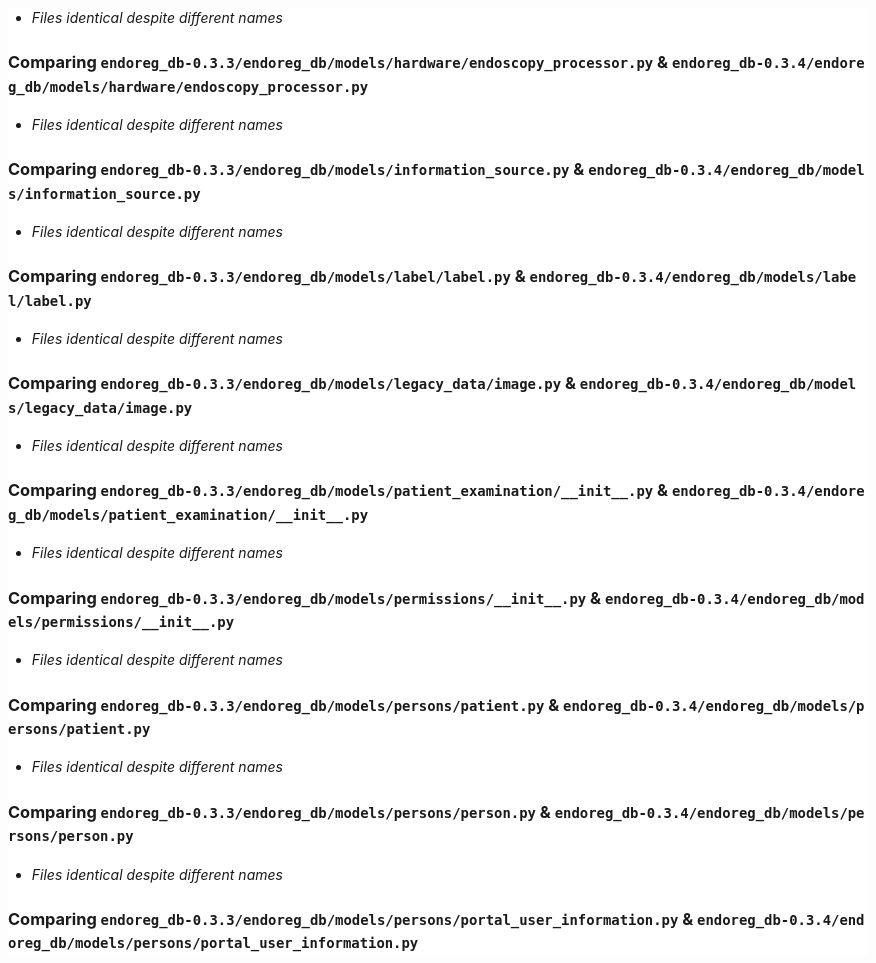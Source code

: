  * *Files identical despite different names*

### Comparing `endoreg_db-0.3.3/endoreg_db/models/hardware/endoscopy_processor.py` & `endoreg_db-0.3.4/endoreg_db/models/hardware/endoscopy_processor.py`

 * *Files identical despite different names*

### Comparing `endoreg_db-0.3.3/endoreg_db/models/information_source.py` & `endoreg_db-0.3.4/endoreg_db/models/information_source.py`

 * *Files identical despite different names*

### Comparing `endoreg_db-0.3.3/endoreg_db/models/label/label.py` & `endoreg_db-0.3.4/endoreg_db/models/label/label.py`

 * *Files identical despite different names*

### Comparing `endoreg_db-0.3.3/endoreg_db/models/legacy_data/image.py` & `endoreg_db-0.3.4/endoreg_db/models/legacy_data/image.py`

 * *Files identical despite different names*

### Comparing `endoreg_db-0.3.3/endoreg_db/models/patient_examination/__init__.py` & `endoreg_db-0.3.4/endoreg_db/models/patient_examination/__init__.py`

 * *Files identical despite different names*

### Comparing `endoreg_db-0.3.3/endoreg_db/models/permissions/__init__.py` & `endoreg_db-0.3.4/endoreg_db/models/permissions/__init__.py`

 * *Files identical despite different names*

### Comparing `endoreg_db-0.3.3/endoreg_db/models/persons/patient.py` & `endoreg_db-0.3.4/endoreg_db/models/persons/patient.py`

 * *Files identical despite different names*

### Comparing `endoreg_db-0.3.3/endoreg_db/models/persons/person.py` & `endoreg_db-0.3.4/endoreg_db/models/persons/person.py`

 * *Files identical despite different names*

### Comparing `endoreg_db-0.3.3/endoreg_db/models/persons/portal_user_information.py` & `endoreg_db-0.3.4/endoreg_db/models/persons/portal_user_information.py`
